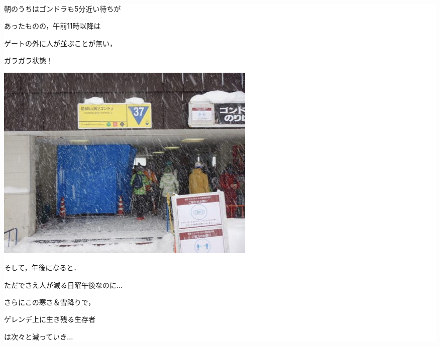 





朝のうちはゴンドラも5分近い待ちが


あったものの，午前11時以降は


ゲートの外に人が並ぶことが無い，


ガラガラ状態！




![612135eb4ae4b4c063315b98932fa5c8.jpg](images/612135eb4ae4b4c063315b98932fa5c8.jpg)







そして，午後になると．


ただでさえ人が減る日曜午後なのに…


さらにこの寒さ＆雪降りで，


ゲレンデ上に生き残る生存者


は次々と減っていき…




